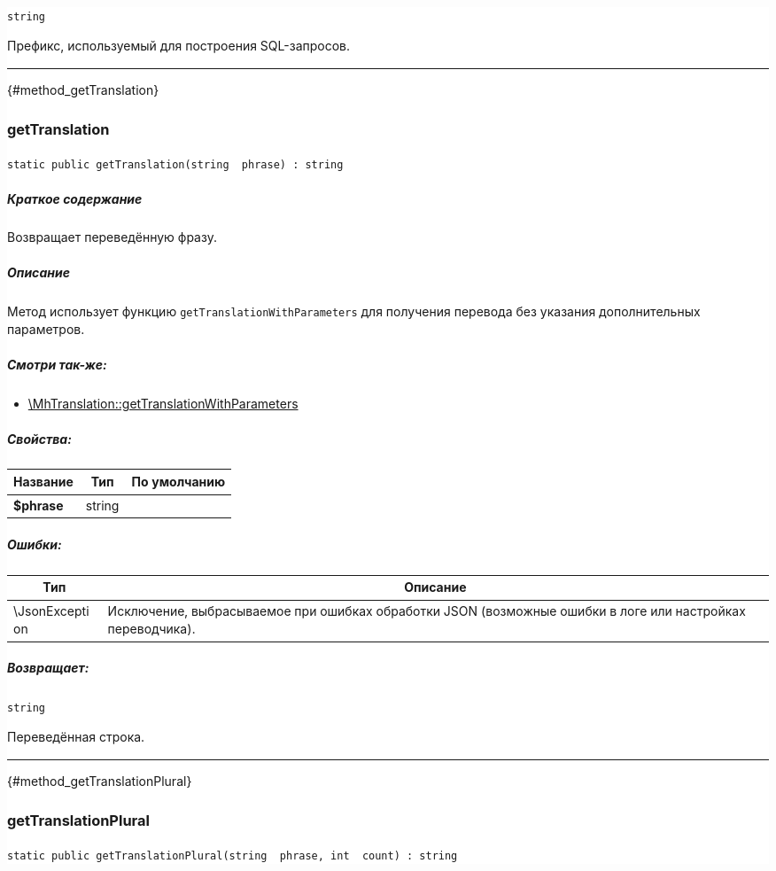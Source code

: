 ```
string
```

Префикс, используемый для построения SQL-запросов.

---

[](){#method_getTranslation}

### getTranslation

```
static public getTranslation(string  phrase) : string
```

##### Краткое содержание

Возвращает переведённую фразу.

##### Описание

Метод использует функцию `getTranslationWithParameters` для получения перевода
без указания дополнительных параметров.

##### Смотри так-же:

* [\MhTranslation::getTranslationWithParameters](#method_getTranslationWithParameters)

##### Свойства:

| Название    | Тип    | По умолчанию |
|-------------|--------|--------------|
| **$phrase** | string |              |

##### Ошибки:

| Тип            | Описание                                                                                                   |
|----------------|------------------------------------------------------------------------------------------------------------|
| \JsonException | Исключение, выбрасываемое при ошибках обработки JSON (возможные ошибки в логе или настройках переводчика). |

##### Возвращает:

```
string
```

Переведённая строка.

---

[](){#method_getTranslationPlural}

### getTranslationPlural

```
static public getTranslationPlural(string  phrase, int  count) : string
```
